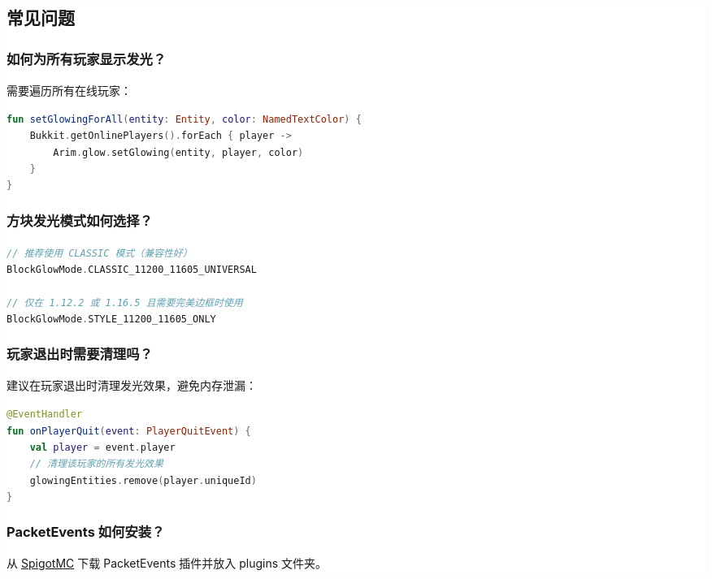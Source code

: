 ## 常见问题

### 如何为所有玩家显示发光？

需要遍历所有在线玩家：

```kotlin
fun setGlowingForAll(entity: Entity, color: NamedTextColor) {
    Bukkit.getOnlinePlayers().forEach { player ->
        Arim.glow.setGlowing(entity, player, color)
    }
}
```

### 方块发光模式如何选择？

```kotlin
// 推荐使用 CLASSIC 模式（兼容性好）
BlockGlowMode.CLASSIC_11200_11605_UNIVERSAL

// 仅在 1.12.2 或 1.16.5 且需要完美边框时使用
BlockGlowMode.STYLE_11200_11605_ONLY
```

### 玩家退出时需要清理吗？

建议在玩家退出时清理发光效果，避免内存泄漏：

```kotlin
@EventHandler
fun onPlayerQuit(event: PlayerQuitEvent) {
    val player = event.player
    // 清理该玩家的所有发光效果
    glowingEntities.remove(player.uniqueId)
}
```

### PacketEvents 如何安装？

从 [SpigotMC](https://www.spigotmc.org/resources/packetevents-api.80279/) 下载 PacketEvents 插件并放入 plugins 文件夹。

